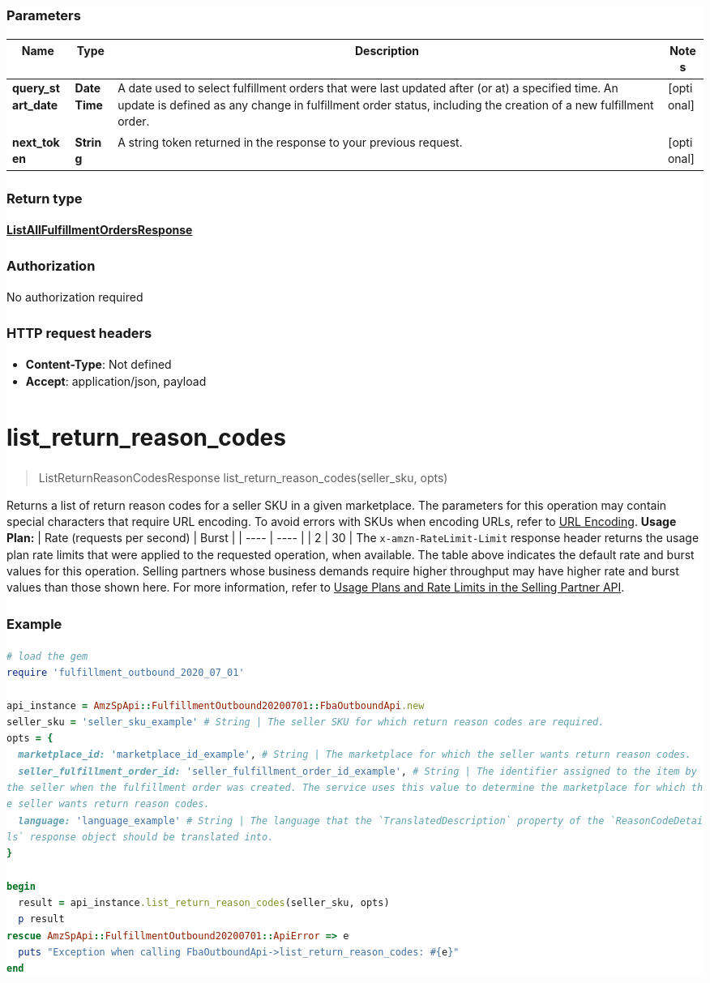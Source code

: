 ### Parameters

Name | Type | Description  | Notes
------------- | ------------- | ------------- | -------------
 **query_start_date** | **DateTime**| A date used to select fulfillment orders that were last updated after (or at) a specified time. An update is defined as any change in fulfillment order status, including the creation of a new fulfillment order. | [optional] 
 **next_token** | **String**| A string token returned in the response to your previous request. | [optional] 

### Return type

[**ListAllFulfillmentOrdersResponse**](ListAllFulfillmentOrdersResponse.md)

### Authorization

No authorization required

### HTTP request headers

 - **Content-Type**: Not defined
 - **Accept**: application/json, payload



# **list_return_reason_codes**
> ListReturnReasonCodesResponse list_return_reason_codes(seller_sku, opts)



Returns a list of return reason codes for a seller SKU in a given marketplace. The parameters for this operation may contain special characters that require URL encoding. To avoid errors with SKUs when encoding URLs, refer to [URL Encoding](https://developer-docs.amazon.com/sp-api/docs/url-encoding).  **Usage Plan:**  | Rate (requests per second) | Burst | | ---- | ---- | | 2 | 30 |  The `x-amzn-RateLimit-Limit` response header returns the usage plan rate limits that were applied to the requested operation, when available. The table above indicates the default rate and burst values for this operation. Selling partners whose business demands require higher throughput may have higher rate and burst values than those shown here. For more information, refer to [Usage Plans and Rate Limits in the Selling Partner API](https://developer-docs.amazon.com/sp-api/docs/usage-plans-and-rate-limits-in-the-sp-api).

### Example
```ruby
# load the gem
require 'fulfillment_outbound_2020_07_01'

api_instance = AmzSpApi::FulfillmentOutbound20200701::FbaOutboundApi.new
seller_sku = 'seller_sku_example' # String | The seller SKU for which return reason codes are required.
opts = { 
  marketplace_id: 'marketplace_id_example', # String | The marketplace for which the seller wants return reason codes.
  seller_fulfillment_order_id: 'seller_fulfillment_order_id_example', # String | The identifier assigned to the item by the seller when the fulfillment order was created. The service uses this value to determine the marketplace for which the seller wants return reason codes.
  language: 'language_example' # String | The language that the `TranslatedDescription` property of the `ReasonCodeDetails` response object should be translated into.
}

begin
  result = api_instance.list_return_reason_codes(seller_sku, opts)
  p result
rescue AmzSpApi::FulfillmentOutbound20200701::ApiError => e
  puts "Exception when calling FbaOutboundApi->list_return_reason_codes: #{e}"
end
```